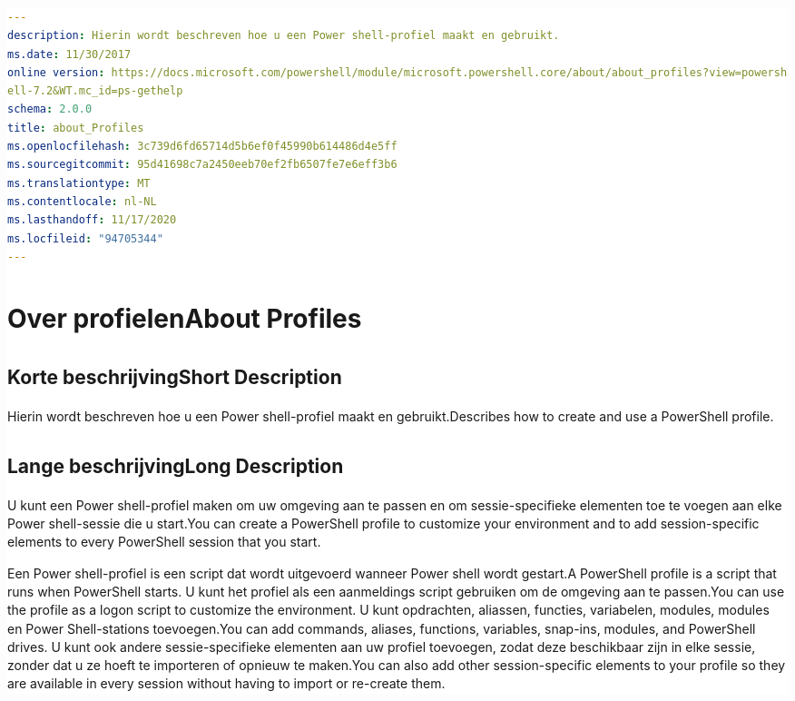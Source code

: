 ```yaml
---
description: Hierin wordt beschreven hoe u een Power shell-profiel maakt en gebruikt.
ms.date: 11/30/2017
online version: https://docs.microsoft.com/powershell/module/microsoft.powershell.core/about/about_profiles?view=powershell-7.2&WT.mc_id=ps-gethelp
schema: 2.0.0
title: about_Profiles
ms.openlocfilehash: 3c739d6fd65714d5b6ef0f45990b614486d4e5ff
ms.sourcegitcommit: 95d41698c7a2450eeb70ef2fb6507fe7e6eff3b6
ms.translationtype: MT
ms.contentlocale: nl-NL
ms.lasthandoff: 11/17/2020
ms.locfileid: "94705344"
---
```

# <a name="about-profiles"></a><span data-ttu-id="35a41-103">Over profielen</span><span class="sxs-lookup"><span data-stu-id="35a41-103">About Profiles</span></span>

## <a name="short-description"></a><span data-ttu-id="35a41-104">Korte beschrijving</span><span class="sxs-lookup"><span data-stu-id="35a41-104">Short Description</span></span>
<span data-ttu-id="35a41-105">Hierin wordt beschreven hoe u een Power shell-profiel maakt en gebruikt.</span><span class="sxs-lookup"><span data-stu-id="35a41-105">Describes how to create and use a PowerShell profile.</span></span>

## <a name="long-description"></a><span data-ttu-id="35a41-106">Lange beschrijving</span><span class="sxs-lookup"><span data-stu-id="35a41-106">Long Description</span></span>

<span data-ttu-id="35a41-107">U kunt een Power shell-profiel maken om uw omgeving aan te passen en om sessie-specifieke elementen toe te voegen aan elke Power shell-sessie die u start.</span><span class="sxs-lookup"><span data-stu-id="35a41-107">You can create a PowerShell profile to customize your environment and to add session-specific elements to every PowerShell session that you start.</span></span>

<span data-ttu-id="35a41-108">Een Power shell-profiel is een script dat wordt uitgevoerd wanneer Power shell wordt gestart.</span><span class="sxs-lookup"><span data-stu-id="35a41-108">A PowerShell profile is a script that runs when PowerShell starts.</span></span> <span data-ttu-id="35a41-109">U kunt het profiel als een aanmeldings script gebruiken om de omgeving aan te passen.</span><span class="sxs-lookup"><span data-stu-id="35a41-109">You can use the profile as a logon script to customize the environment.</span></span> <span data-ttu-id="35a41-110">U kunt opdrachten, aliassen, functies, variabelen, modules, modules en Power Shell-stations toevoegen.</span><span class="sxs-lookup"><span data-stu-id="35a41-110">You can add commands, aliases, functions, variables, snap-ins, modules, and PowerShell drives.</span></span> <span data-ttu-id="35a41-111">U kunt ook andere sessie-specifieke elementen aan uw profiel toevoegen, zodat deze beschikbaar zijn in elke sessie, zonder dat u ze hoeft te importeren of opnieuw te maken.</span><span class="sxs-lookup"><span data-stu-id="35a41-111">You can also add other session-specific elements to your profile so they are available in every session without having to import or re-create them.</span></span>
